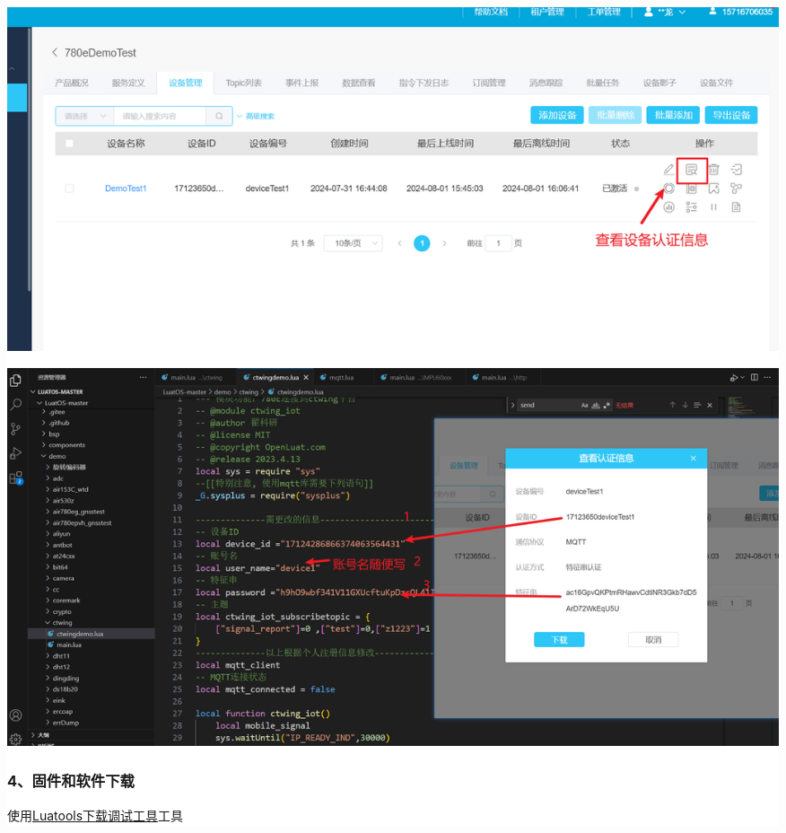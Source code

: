 ![模块型号](../image/LuatOS开发资料/示例/ctwing/查看设备认证信息.png)

![模块型号](../image/LuatOS开发资料/示例/ctwing/添加设备认证信息2.png)

### 4、固件和软件下载

使用[Luatools下载调试工具](https://gitee.com/openLuat/luatos-doc-pool/blob/master/doc/%E5%BC%80%E5%8F%91%E5%B7%A5%E5%85%B7%E5%8F%8A%E4%BD%BF%E7%94%A8%E8%AF%B4%E6%98%8E/Luatools%E4%B8%8B%E8%BD%BD%E8%B0%83%E8%AF%95%E5%B7%A5%E5%85%B7.md)工具
